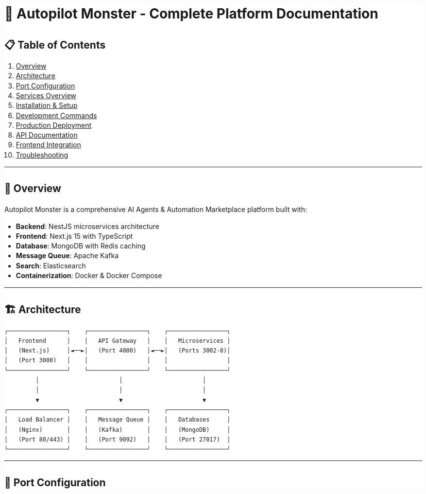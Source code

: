 # 🚀 Autopilot Monster - Complete Platform Documentation

## 📋 **Table of Contents**
1. [Overview](#overview)
2. [Architecture](#architecture)
3. [Port Configuration](#port-configuration)
4. [Services Overview](#services-overview)
5. [Installation & Setup](#installation--setup)
6. [Development Commands](#development-commands)
7. [Production Deployment](#production-deployment)
8. [API Documentation](#api-documentation)
9. [Frontend Integration](#frontend-integration)
10. [Troubleshooting](#troubleshooting)

---

## 🎯 **Overview**

Autopilot Monster is a comprehensive AI Agents & Automation Marketplace platform built with:
- **Backend**: NestJS microservices architecture
- **Frontend**: Next.js 15 with TypeScript
- **Database**: MongoDB with Redis caching
- **Message Queue**: Apache Kafka
- **Search**: Elasticsearch
- **Containerization**: Docker & Docker Compose

---

## 🏗️ **Architecture**

```
┌─────────────────┐    ┌─────────────────┐    ┌─────────────────┐
│   Frontend      │    │   API Gateway   │    │   Microservices │
│   (Next.js)     │◄──►│   (Port 4000)   │◄──►│   (Ports 3002-8)│
│   (Port 3000)   │    │                 │    │                 │
└─────────────────┘    └─────────────────┘    └─────────────────┘
         │                       │                       │
         │                       │                       │
         ▼                       ▼                       ▼
┌─────────────────┐    ┌─────────────────┐    ┌─────────────────┐
│   Load Balancer │    │   Message Queue │    │   Databases     │
│   (Nginx)       │    │   (Kafka)       │    │   (MongoDB)     │
│   (Port 80/443) │    │   (Port 9092)   │    │   (Port 27017)  │
└─────────────────┘    └─────────────────┘    └─────────────────┘
```

---

## 🔌 **Port Configuration**
